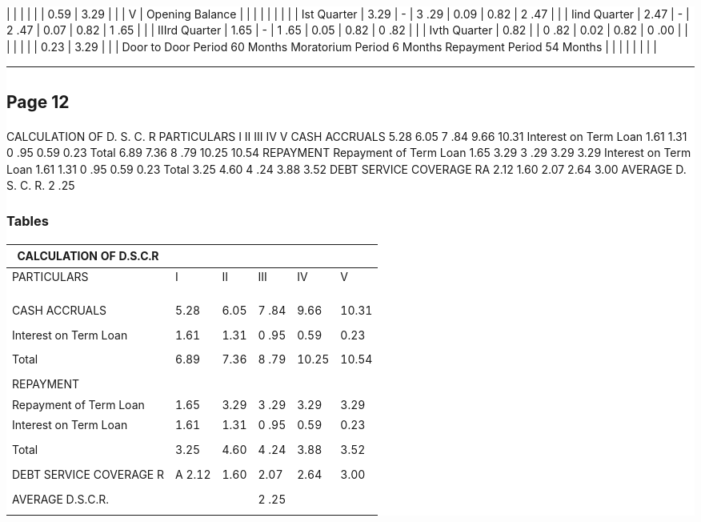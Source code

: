 |  |  |  |  |  | 0.59 | 3.29 |  |
| V | Opening Balance |  |  |  |  |  |  |
|  | Ist Quarter | 3.29 | - | 3 .29 | 0.09 | 0.82 | 2 .47 |
|  | Iind Quarter | 2.47 | - | 2 .47 | 0.07 | 0.82 | 1 .65 |
|  | IIIrd Quarter | 1.65 | - | 1 .65 | 0.05 | 0.82 | 0 .82 |
|  | Ivth Quarter | 0.82 |  | 0 .82 | 0.02 | 0.82 | 0 .00 |
|  |  |  |  |  | 0.23 | 3.29 |  |
| Door to Door Period 60 Months
Moratorium Period 6 Months
Repayment Period 54 Months |  |  |  |  |  |  |  |

---

## Page 12

CALCULATION OF D. S. C. R PARTICULARS I II III IV V CASH ACCRUALS 5.28 6.05 7 .84 9.66 10.31 Interest on Term Loan 1.61 1.31 0 .95 0.59 0.23 Total 6.89 7.36 8 .79 10.25 10.54 REPAYMENT Repayment of Term Loan 1.65 3.29 3 .29 3.29 3.29 Interest on Term Loan 1.61 1.31 0 .95 0.59 0.23 Total 3.25 4.60 4 .24 3.88 3.52 DEBT SERVICE COVERAGE RA 2.12 1.60 2.07 2.64 3.00 AVERAGE D. S. C. R. 2 .25

### Tables

| CALCULATION OF D.S.C.R |  |  |  |  |  |
|---|---|---|---|---|---|
| PARTICULARS | I | II | III | IV | V |
|  |  |  |  |  |  |
|  |  |  |  |  |  |
|  |  |  |  |  |  |
| CASH ACCRUALS | 5.28 | 6.05 | 7 .84 | 9.66 | 10.31 |
|  |  |  |  |  |  |
| Interest on Term Loan | 1.61 | 1.31 | 0 .95 | 0.59 | 0.23 |
|  |  |  |  |  |  |
| Total | 6.89 | 7.36 | 8 .79 | 10.25 | 10.54 |
|  |  |  |  |  |  |
| REPAYMENT |  |  |  |  |  |
| Repayment of Term Loan | 1.65 | 3.29 | 3 .29 | 3.29 | 3.29 |
| Interest on Term Loan | 1.61 | 1.31 | 0 .95 | 0.59 | 0.23 |
|  |  |  |  |  |  |
| Total | 3.25 | 4.60 | 4 .24 | 3.88 | 3.52 |
|  |  |  |  |  |  |
| DEBT SERVICE COVERAGE R | A 2.12 | 1.60 | 2.07 | 2.64 | 3.00 |
|  |  |  |  |  |  |
| AVERAGE D.S.C.R. |  |  | 2 .25 |  |  |
|  |  |  |  |  |  |

